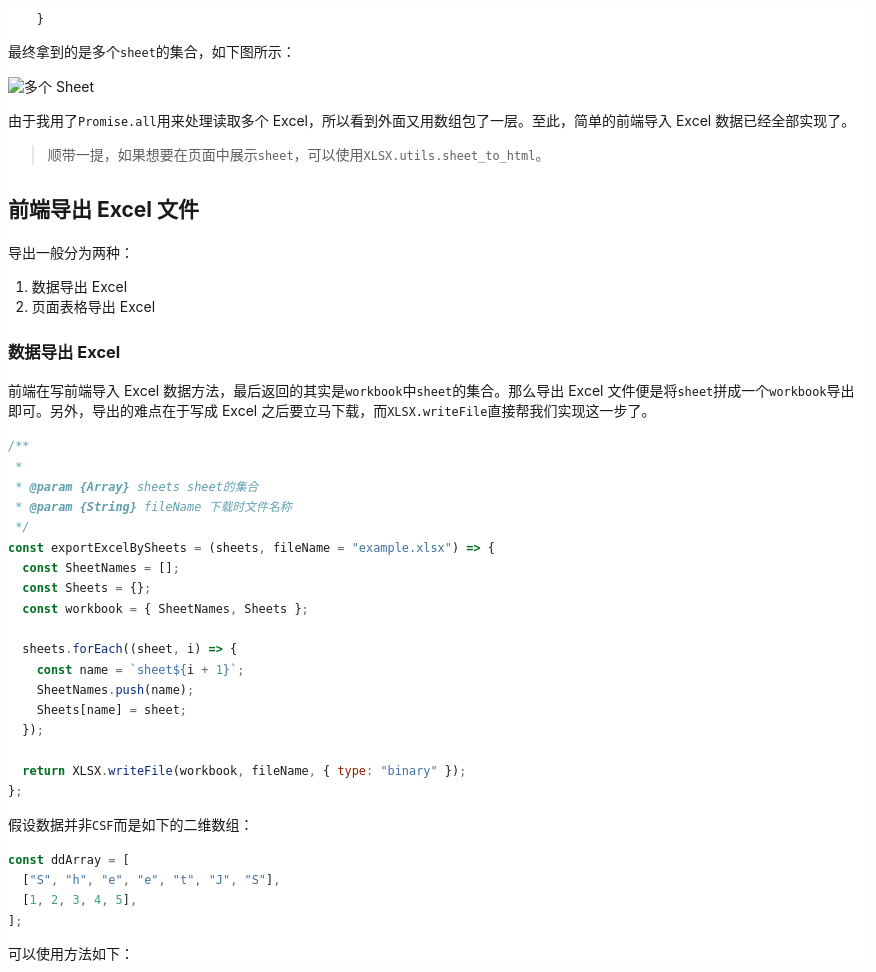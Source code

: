 ```js
    }
```

最终拿到的是多个`sheet`的集合，如下图所示：

![多个 Sheet](https://raw.githubusercontent.com/ivestszheng/images-store/master/img/20220512132129.png)

由于我用了`Promise.all`用来处理读取多个 Excel，所以看到外面又用数组包了一层。至此，简单的前端导入 Excel 数据已经全部实现了。

> 顺带一提，如果想要在页面中展示`sheet`，可以使用`XLSX.utils.sheet_to_html`。

## 前端导出 Excel 文件

导出一般分为两种：

1. 数据导出 Excel
2. 页面表格导出 Excel

### 数据导出 Excel

前端在写前端导入 Excel 数据方法，最后返回的其实是`workbook`中`sheet`的集合。那么导出 Excel 文件便是将`sheet`拼成一个`workbook`导出即可。另外，导出的难点在于写成 Excel 之后要立马下载，而`XLSX.writeFile`直接帮我们实现这一步了。

```js
/**
 *
 * @param {Array} sheets sheet的集合
 * @param {String} fileName 下载时文件名称
 */
const exportExcelBySheets = (sheets, fileName = "example.xlsx") => {
  const SheetNames = [];
  const Sheets = {};
  const workbook = { SheetNames, Sheets };

  sheets.forEach((sheet, i) => {
    const name = `sheet${i + 1}`;
    SheetNames.push(name);
    Sheets[name] = sheet;
  });

  return XLSX.writeFile(workbook, fileName, { type: "binary" });
};
```

假设数据并非`CSF`而是如下的二维数组：

```js
const ddArray = [
  ["S", "h", "e", "e", "t", "J", "S"],
  [1, 2, 3, 4, 5],
];
```

可以使用方法如下：
